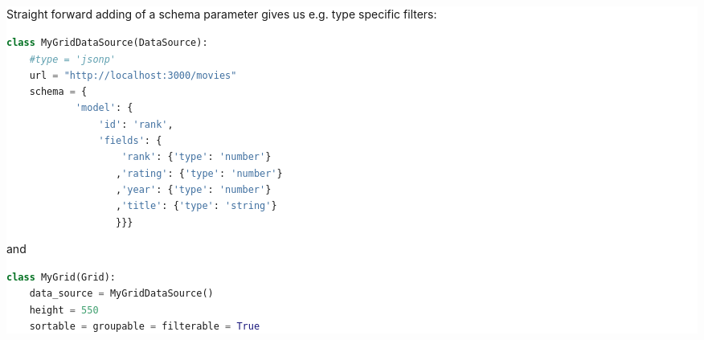 Straight forward adding of a schema parameter gives us e.g. type specific filters:

```python
class MyGridDataSource(DataSource):                                                                                                                             
    #type = 'jsonp'                                                                                                                                             
    url = "http://localhost:3000/movies"                                                                                                                        
    schema = {                                                                                                                                                  
            'model': {                                                                                                                                          
                'id': 'rank',                                                                                                                                   
                'fields': {                                                                                                                                     
                    'rank': {'type': 'number'}                                                                                                                  
                   ,'rating': {'type': 'number'}                                                                                                                
                   ,'year': {'type': 'number'}                                                                                                                  
                   ,'title': {'type': 'string'}                                                                                                                 
                   }}}                                                                                                                                          

```

and

```python
class MyGrid(Grid):                                                                                                                                             
    data_source = MyGridDataSource()                                                                                                                            
    height = 550                                                                                                                                                
    sortable = groupable = filterable = True           
```
